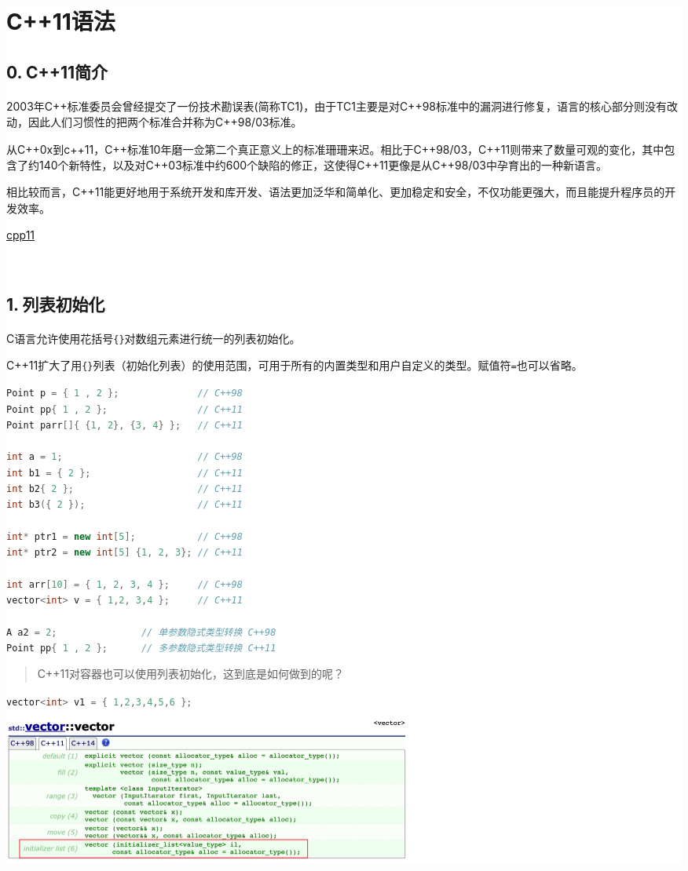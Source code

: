 # C++11语法

## 0. C++11简介

2003年C++标准委员会曾经提交了一份技术勘误表(简称TC1)，由于TC1主要是对C++98标准中的漏洞进行修复，语言的核心部分则没有改动，因此人们习惯性的把两个标准合并称为C++98/03标准。

从C++0x到c++11，C++标准10年磨一佥第二个真正意义上的标准珊珊来迟。相比于C++98/03，C++11则带来了数量可观的变化，其中包含了约140个新特性，以及对C++03标准中约600个缺陷的修正，这使得C++11更像是从C++98/03中孕育出的一种新语言。

相比较而言，C++11能更好地用于系统开发和库开发、语法更加泛华和简单化、更加稳定和安全，不仅功能更强大，而且能提升程序员的开发效率。

[cpp11](https://en.cppreference.com/w/cpp/11)

&nbsp;

## 1. 列表初始化

C语言允许使用花括号`{}`对数组元素进行统一的列表初始化。

C++11扩大了用`{}`列表（初始化列表）的使用范围，可用于所有的内置类型和用户自定义的类型。赋值符`=`也可以省略。

```cpp
Point p = { 1 , 2 };              // C++98
Point pp{ 1 , 2 };                // C++11
Point parr[]{ {1, 2}, {3, 4} };   // C++11

int a = 1;                        // C++98
int b1 = { 2 };                   // C++11
int b2{ 2 };                      // C++11
int b3({ 2 });                    // C++11

int* ptr1 = new int[5];           // C++98
int* ptr2 = new int[5] {1, 2, 3}; // C++11

int arr[10] = { 1, 2, 3, 4 };     // C++98
vector<int> v = { 1,2, 3,4 };     // C++11

A a2 = 2;               // 单参数隐式类型转换 C++98
Point pp{ 1 , 2 };      // 多参数隐式类型转换 C++11
```

> C++11对容器也可以使用列表初始化，这到底是如何做到的呢？

```cpp
vector<int> v1 = { 1,2,3,4,5,6 };
```

<img src="14-c++11.assets/vecotr使用initializer_list初始化图示.png" style="zoom:50%;" />
